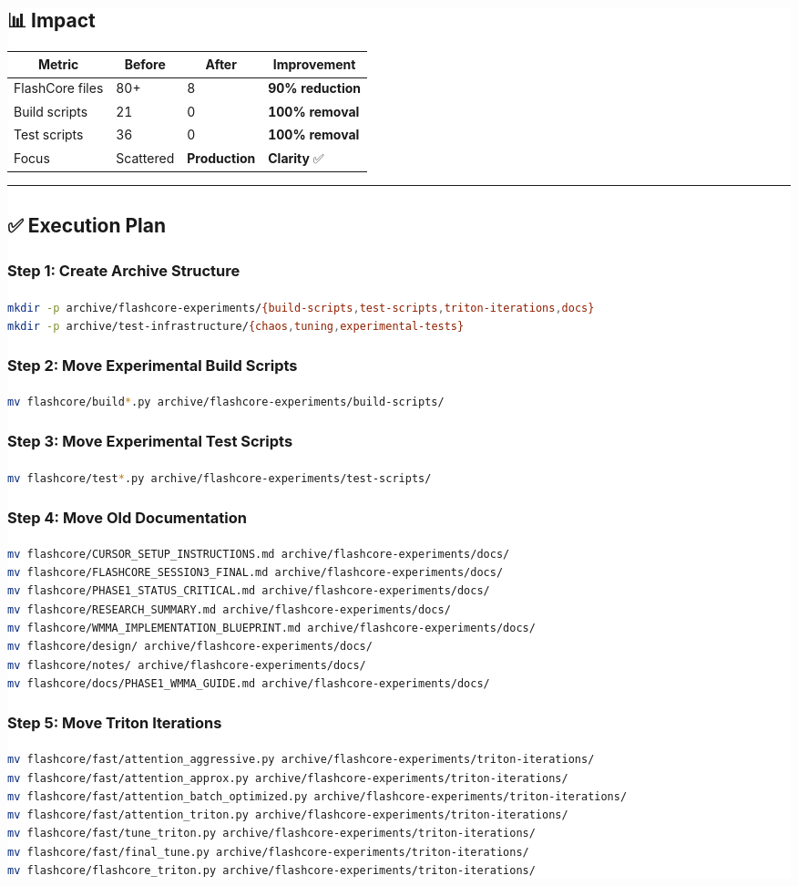 ## 📊 **Impact**

| Metric | Before | After | Improvement |
|--------|--------|-------|-------------|
| FlashCore files | 80+ | 8 | **90% reduction** |
| Build scripts | 21 | 0 | **100% removal** |
| Test scripts | 36 | 0 | **100% removal** |
| Focus | Scattered | **Production** | **Clarity** ✅ |

---

## ✅ **Execution Plan**

### **Step 1: Create Archive Structure**
```bash
mkdir -p archive/flashcore-experiments/{build-scripts,test-scripts,triton-iterations,docs}
mkdir -p archive/test-infrastructure/{chaos,tuning,experimental-tests}
```

### **Step 2: Move Experimental Build Scripts**
```bash
mv flashcore/build*.py archive/flashcore-experiments/build-scripts/
```

### **Step 3: Move Experimental Test Scripts**
```bash
mv flashcore/test*.py archive/flashcore-experiments/test-scripts/
```

### **Step 4: Move Old Documentation**
```bash
mv flashcore/CURSOR_SETUP_INSTRUCTIONS.md archive/flashcore-experiments/docs/
mv flashcore/FLASHCORE_SESSION3_FINAL.md archive/flashcore-experiments/docs/
mv flashcore/PHASE1_STATUS_CRITICAL.md archive/flashcore-experiments/docs/
mv flashcore/RESEARCH_SUMMARY.md archive/flashcore-experiments/docs/
mv flashcore/WMMA_IMPLEMENTATION_BLUEPRINT.md archive/flashcore-experiments/docs/
mv flashcore/design/ archive/flashcore-experiments/docs/
mv flashcore/notes/ archive/flashcore-experiments/docs/
mv flashcore/docs/PHASE1_WMMA_GUIDE.md archive/flashcore-experiments/docs/
```

### **Step 5: Move Triton Iterations**
```bash
mv flashcore/fast/attention_aggressive.py archive/flashcore-experiments/triton-iterations/
mv flashcore/fast/attention_approx.py archive/flashcore-experiments/triton-iterations/
mv flashcore/fast/attention_batch_optimized.py archive/flashcore-experiments/triton-iterations/
mv flashcore/fast/attention_triton.py archive/flashcore-experiments/triton-iterations/
mv flashcore/fast/tune_triton.py archive/flashcore-experiments/triton-iterations/
mv flashcore/fast/final_tune.py archive/flashcore-experiments/triton-iterations/
mv flashcore/flashcore_triton.py archive/flashcore-experiments/triton-iterations/
```
